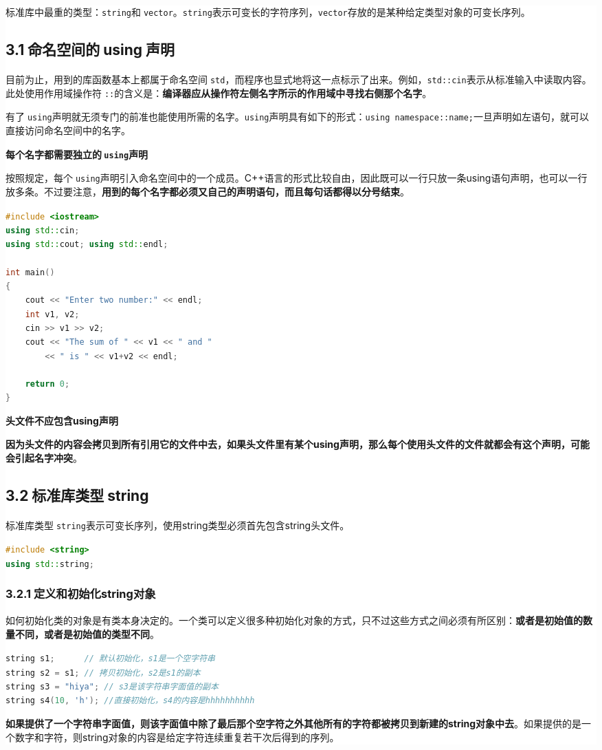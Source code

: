 标准库中最重的类型：`string`和 `vector`。`string`表示可变长的字符序列，`vector`存放的是某种给定类型对象的可变长序列。

## 3.1 命名空间的 using 声明

目前为止，用到的库函数基本上都属于命名空间 `std`，而程序也显式地将这一点标示了出来。例如，`std::cin`表示从标准输入中读取内容。此处使用作用域操作符 `::`的含义是：**编译器应从操作符左侧名字所示的作用域中寻找右侧那个名字**。

有了 `using`声明就无须专门的前准也能使用所需的名字。`using`声明具有如下的形式：`using namespace::name;`一旦声明如左语句，就可以直接访问命名空间中的名字。

**每个名字都需要独立的 `using`声明**

按照规定，每个 `using`声明引入命名空间中的一个成员。C++语言的形式比较自由，因此既可以一行只放一条using语句声明，也可以一行放多条。不过要注意，**用到的每个名字都必须又自己的声明语句，而且每句话都得以分号结束**。

```cpp
#include <iostream>
using std::cin;
using std::cout; using std::endl;

int main()
{
    cout << "Enter two number:" << endl;
    int v1, v2;
    cin >> v1 >> v2;
    cout << "The sum of " << v1 << " and "
        << " is " << v1+v2 << endl;

    return 0;
}
```

**头文件不应包含using声明**

**因为头文件的内容会拷贝到所有引用它的文件中去，如果头文件里有某个using声明，那么每个使用头文件的文件就都会有这个声明，可能会引起名字冲突**。

## 3.2 标准库类型 string

标准库类型 `string`表示可变长序列，使用string类型必须首先包含string头文件。

```cpp
#include <string>
using std::string;
```

### 3.2.1 定义和初始化string对象

如何初始化类的对象是有类本身决定的。一个类可以定义很多种初始化对象的方式，只不过这些方式之间必须有所区别：**或者是初始值的数量不同，或者是初始值的类型不同**。

```cpp
string s1;      // 默认初始化，s1是一个空字符串
string s2 = s1; // 拷贝初始化，s2是s1的副本
string s3 = "hiya"; // s3是该字符串字面值的副本
string s4(10, 'h'); //直接初始化，s4的内容是hhhhhhhhhh
```

**如果提供了一个字符串字面值，则该字面值中除了最后那个空字符之外其他所有的字符都被拷贝到新建的string对象中去**。如果提供的是一个数字和字符，则string对象的内容是给定字符连续重复若干次后得到的序列。
